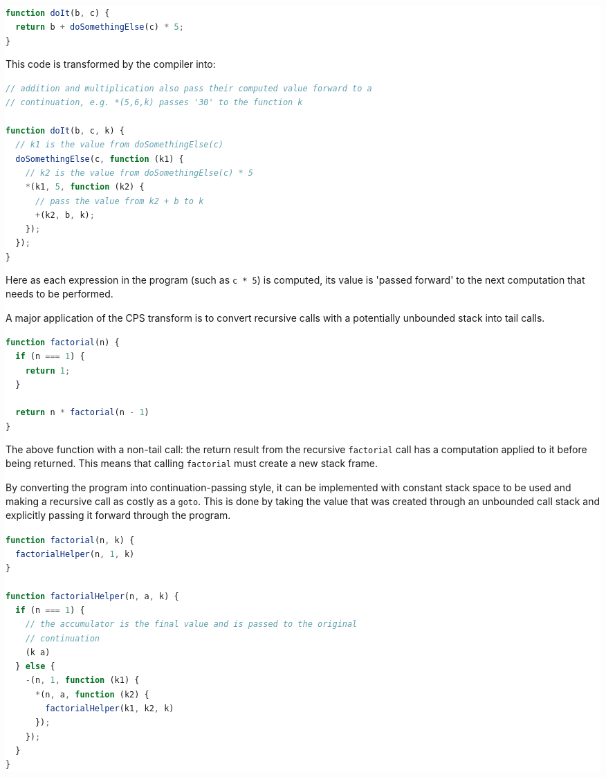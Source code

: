 ```javascript
function doIt(b, c) {
  return b + doSomethingElse(c) * 5;
}
```

This code is transformed by the compiler into:

```javascript
// addition and multiplication also pass their computed value forward to a
// continuation, e.g. *(5,6,k) passes '30' to the function k

function doIt(b, c, k) {
  // k1 is the value from doSomethingElse(c)
  doSomethingElse(c, function (k1) {
    // k2 is the value from doSomethingElse(c) * 5
    *(k1, 5, function (k2) {
      // pass the value from k2 + b to k
      +(k2, b, k);
    });
  });
}
```

Here as each expression in the program (such as `c * 5`) is computed, its value is 'passed forward' to the next computation that needs to be performed.

A major application of the CPS transform is to convert recursive calls with a potentially unbounded stack into tail calls.

```javascript
function factorial(n) {
  if (n === 1) {
    return 1;
  }

  return n * factorial(n - 1)
}
```

The above function with a non-tail call: the return result from the recursive `factorial` call has a computation applied to it before being returned.  This means that calling `factorial` must create a new stack frame.

By converting the program into continuation-passing style, it can be implemented with constant stack space to be used and making a recursive call as costly as a `goto`.  This is done by taking the value that was created through an unbounded call stack and explicitly passing it forward through the program.

```javascript
function factorial(n, k) {
  factorialHelper(n, 1, k)
}

function factorialHelper(n, a, k) {
  if (n === 1) {
    // the accumulator is the final value and is passed to the original
    // continuation
    (k a)
  } else {
    -(n, 1, function (k1) {
      *(n, a, function (k2) {
        factorialHelper(k1, k2, k)
      });
    });
  }
}
```
